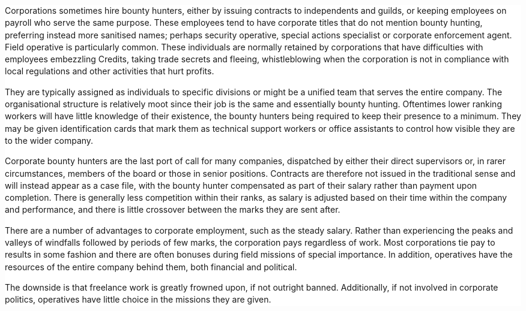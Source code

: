 Corporations sometimes hire bounty hunters, either
by issuing contracts to independents and guilds, or
keeping employees on payroll who serve the same
purpose. These employees tend to have corporate titles
that do not mention bounty hunting, preferring instead
more sanitised names; perhaps security operative,
special actions specialist or corporate enforcement
agent. Field operative is particularly common. These
individuals are normally retained by corporations that
have difficulties with employees embezzling Credits,
taking trade secrets and fleeing, whistleblowing
when the corporation is not in compliance with local
regulations and other activities that hurt profits.

They are typically assigned as individuals to specific
divisions or might be a unified team that serves
the entire company. The organisational structure
is relatively moot since their job is the same and
essentially bounty hunting. Oftentimes lower
ranking workers will have little knowledge of their
existence, the bounty hunters being required to keep
their presence to a minimum. They may be given
identification cards that mark them as technical
support workers or office assistants to control how
visible they are to the wider company.

Corporate bounty hunters are the last port of call for
many companies, dispatched by either their direct
supervisors or, in rarer circumstances, members
of the board or those in senior positions. Contracts
are therefore not issued in the traditional sense and
will instead appear as a case file, with the bounty
hunter compensated as part of their salary rather
than payment upon completion. There is generally
less competition within their ranks, as salary is
adjusted based on their time within the company and
performance, and there is little crossover between the
marks they are sent after.

There are a number of advantages to corporate
employment, such as the steady salary. Rather than
experiencing the peaks and valleys of windfalls
followed by periods of few marks, the corporation
pays regardless of work. Most corporations tie pay to
results in some fashion and there are often bonuses
during field missions of special importance. In addition,
operatives have the resources of the entire company
behind them, both financial and political.

The downside is that freelance work is greatly frowned
upon, if not outright banned. Additionally, if not involved
in corporate politics, operatives have little choice in the
missions they are given.

